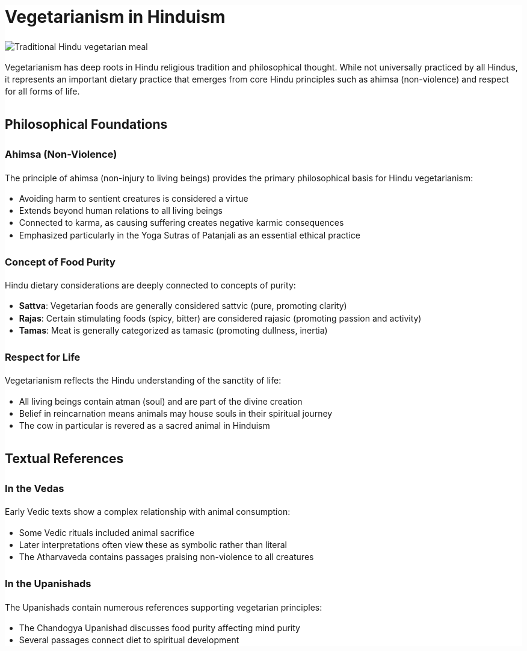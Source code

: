# Vegetarianism in Hinduism

![Traditional Hindu vegetarian meal](hindu_vegetarian_meal.jpg)

Vegetarianism has deep roots in Hindu religious tradition and philosophical thought. While not universally practiced by all Hindus, it represents an important dietary practice that emerges from core Hindu principles such as ahimsa (non-violence) and respect for all forms of life.

## Philosophical Foundations

### Ahimsa (Non-Violence)

The principle of ahimsa (non-injury to living beings) provides the primary philosophical basis for Hindu vegetarianism:

- Avoiding harm to sentient creatures is considered a virtue
- Extends beyond human relations to all living beings
- Connected to karma, as causing suffering creates negative karmic consequences
- Emphasized particularly in the Yoga Sutras of Patanjali as an essential ethical practice

### Concept of Food Purity

Hindu dietary considerations are deeply connected to concepts of purity:

- **Sattva**: Vegetarian foods are generally considered sattvic (pure, promoting clarity)
- **Rajas**: Certain stimulating foods (spicy, bitter) are considered rajasic (promoting passion and activity)
- **Tamas**: Meat is generally categorized as tamasic (promoting dullness, inertia)

### Respect for Life

Vegetarianism reflects the Hindu understanding of the sanctity of life:

- All living beings contain atman (soul) and are part of the divine creation
- Belief in reincarnation means animals may house souls in their spiritual journey
- The cow in particular is revered as a sacred animal in Hinduism

## Textual References

### In the Vedas

Early Vedic texts show a complex relationship with animal consumption:

- Some Vedic rituals included animal sacrifice
- Later interpretations often view these as symbolic rather than literal
- The Atharvaveda contains passages praising non-violence to all creatures

### In the Upanishads

The Upanishads contain numerous references supporting vegetarian principles:

- The Chandogya Upanishad discusses food purity affecting mind purity
- Several passages connect diet to spiritual development
